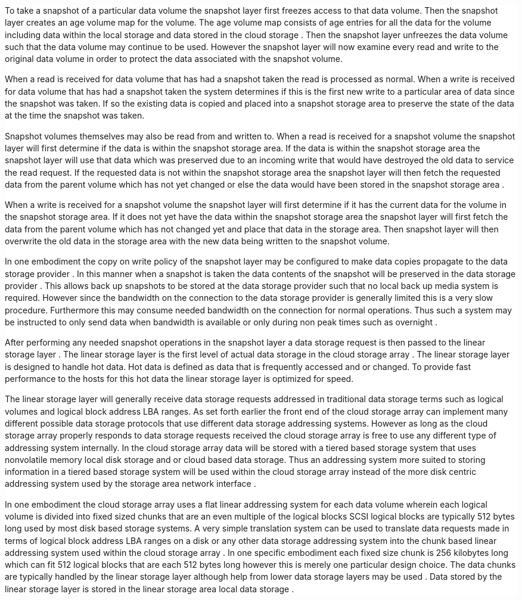 To take a snapshot of a particular data volume the snapshot layer first freezes access to that data volume. Then the snapshot layer creates an age volume map for the volume. The age volume map consists of age entries for all the data for the volume including data within the local storage and data stored in the cloud storage . Then the snapshot layer unfreezes the data volume such that the data volume may continue to be used. However the snapshot layer will now examine every read and write to the original data volume in order to protect the data associated with the snapshot volume.

When a read is received for data volume that has had a snapshot taken the read is processed as normal. When a write is received for data volume that has had a snapshot taken the system determines if this is the first new write to a particular area of data since the snapshot was taken. If so the existing data is copied and placed into a snapshot storage area to preserve the state of the data at the time the snapshot was taken.

Snapshot volumes themselves may also be read from and written to. When a read is received for a snapshot volume the snapshot layer will first determine if the data is within the snapshot storage area. If the data is within the snapshot storage area the snapshot layer will use that data which was preserved due to an incoming write that would have destroyed the old data to service the read request. If the requested data is not within the snapshot storage area the snapshot layer will then fetch the requested data from the parent volume which has not yet changed or else the data would have been stored in the snapshot storage area .

When a write is received for a snapshot volume the snapshot layer will first determine if it has the current data for the volume in the snapshot storage area. If it does not yet have the data within the snapshot storage area the snapshot layer will first fetch the data from the parent volume which has not changed yet and place that data in the storage area. Then snapshot layer will then overwrite the old data in the storage area with the new data being written to the snapshot volume.

In one embodiment the copy on write policy of the snapshot layer may be configured to make data copies propagate to the data storage provider . In this manner when a snapshot is taken the data contents of the snapshot will be preserved in the data storage provider . This allows back up snapshots to be stored at the data storage provider such that no local back up media system is required. However since the bandwidth on the connection to the data storage provider is generally limited this is a very slow procedure. Furthermore this may consume needed bandwidth on the connection for normal operations. Thus such a system may be instructed to only send data when bandwidth is available or only during non peak times such as overnight .

After performing any needed snapshot operations in the snapshot layer a data storage request is then passed to the linear storage layer . The linear storage layer is the first level of actual data storage in the cloud storage array . The linear storage layer is designed to handle hot data. Hot data is defined as data that is frequently accessed and or changed. To provide fast performance to the hosts for this hot data the linear storage layer is optimized for speed.

The linear storage layer will generally receive data storage requests addressed in traditional data storage terms such as logical volumes and logical block address LBA ranges. As set forth earlier the front end of the cloud storage array can implement many different possible data storage protocols that use different data storage addressing systems. However as long as the cloud storage array properly responds to data storage requests received the cloud storage array is free to use any different type of addressing system internally. In the cloud storage array data will be stored with a tiered based storage system that uses nonvolatile memory local disk storage and or cloud based data storage. Thus an addressing system more suited to storing information in a tiered based storage system will be used within the cloud storage array instead of the more disk centric addressing system used by the storage area network interface .

In one embodiment the cloud storage array uses a flat linear addressing system for each data volume wherein each logical volume is divided into fixed sized chunks that are an even multiple of the logical blocks SCSI logical blocks are typically 512 bytes long used by most disk based storage systems. A very simple translation system can be used to translate data requests made in terms of logical block address LBA ranges on a disk or any other data storage addressing system into the chunk based linear addressing system used within the cloud storage array . In one specific embodiment each fixed size chunk is 256 kilobytes long which can fit 512 logical blocks that are each 512 bytes long however this is merely one particular design choice. The data chunks are typically handled by the linear storage layer although help from lower data storage layers may be used . Data stored by the linear storage layer is stored in the linear storage area local data storage .
